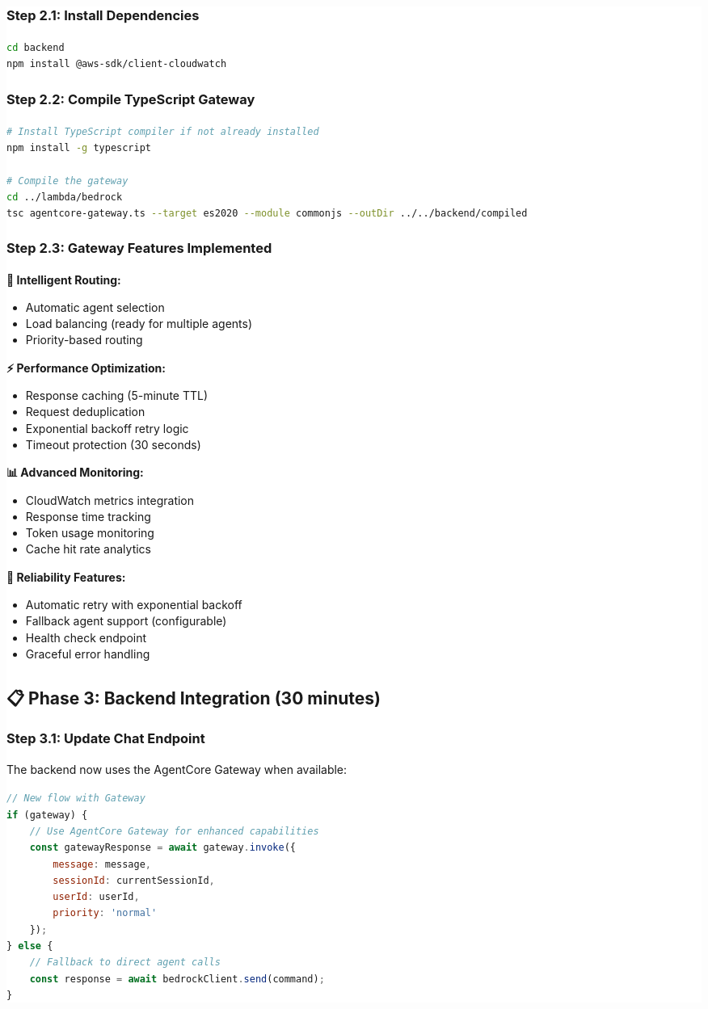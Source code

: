 ### Step 2.1: Install Dependencies

```bash
cd backend
npm install @aws-sdk/client-cloudwatch
```

### Step 2.2: Compile TypeScript Gateway

```bash
# Install TypeScript compiler if not already installed
npm install -g typescript

# Compile the gateway
cd ../lambda/bedrock
tsc agentcore-gateway.ts --target es2020 --module commonjs --outDir ../../backend/compiled
```

### Step 2.3: Gateway Features Implemented

**🚀 Intelligent Routing:**
- Automatic agent selection
- Load balancing (ready for multiple agents)
- Priority-based routing

**⚡ Performance Optimization:**
- Response caching (5-minute TTL)
- Request deduplication
- Exponential backoff retry logic
- Timeout protection (30 seconds)

**📊 Advanced Monitoring:**
- CloudWatch metrics integration
- Response time tracking
- Token usage monitoring
- Cache hit rate analytics

**🔧 Reliability Features:**
- Automatic retry with exponential backoff
- Fallback agent support (configurable)
- Health check endpoint
- Graceful error handling

## 📋 Phase 3: Backend Integration (30 minutes)

### Step 3.1: Update Chat Endpoint

The backend now uses the AgentCore Gateway when available:

```javascript
// New flow with Gateway
if (gateway) {
    // Use AgentCore Gateway for enhanced capabilities
    const gatewayResponse = await gateway.invoke({
        message: message,
        sessionId: currentSessionId,
        userId: userId,
        priority: 'normal'
    });
} else {
    // Fallback to direct agent calls
    const response = await bedrockClient.send(command);
}
```
